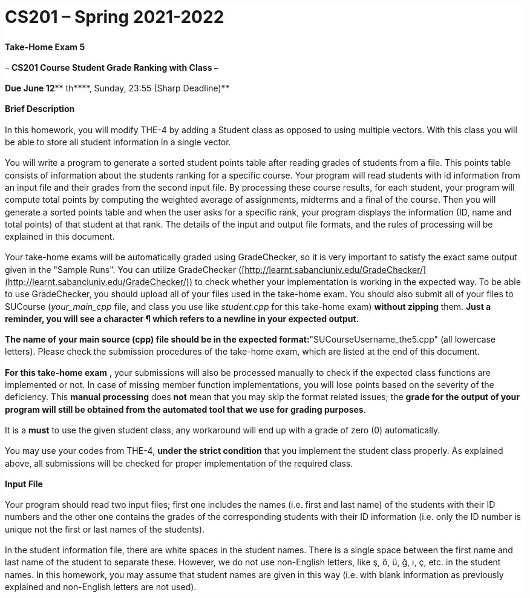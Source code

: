 # **CS201 – Spring 2021-2022**

**Take-Home Exam 5**

– **CS201 Course Student Grade Ranking with Class –**

**Due June 12**** th****, Sunday, 23:55 (Sharp Deadline)**

**Brief Description**

In this homework, you will modify THE-4 by adding a Student class as opposed to using multiple vectors. With this class you will be able to store all student information in a single vector.

You will write a program to generate a sorted student points table after reading grades of students from a file. This points table consists of information about the students ranking for a specific course. Your program will read students with id information from an input file and their grades from the second input file. By processing these course results, for each student, your program will compute total points by computing the weighted average of assignments, midterms and a final of the course. Then you will generate a sorted points table and when the user asks for a specific rank, your program displays the information (ID, name and total points) of that student at that rank. The details of the input and output file formats, and the rules of processing will be explained in this document.

Your take-home exams will be automatically graded using GradeChecker, so it is very important to satisfy the exact same output given in the "Sample Runs". You can utilize GradeChecker ([http://learnt.sabanciuniv.edu/GradeChecker/](http://learnt.sabanciuniv.edu/GradeChecker/)) to check whether your implementation is working in the expected way. To be able to use GradeChecker, you should upload all of your files used in the take-home exam. You should also submit all of your files to SUCourse (_your\_main\_cpp_ file, and class you use like _student.cpp_ for this take-home exam) **without zipping** them. **Just a reminder, you will see a character ¶ which refers to a newline in your expected output.**

**The name of your main source (cpp) file should be in the expected format:**"SUCourseUsername\_the5.cpp" (all lowercase letters). Please check the submission procedures of the take-home exam, which are listed at the end of this document.

**For this take-home exam** , your submissions will also be processed manually to check if the expected class functions are implemented or not. In case of missing member function implementations, you will lose points based on the severity of the deficiency. This **manual processing** does **not** mean that you may skip the format related issues; the **grade for the output of your program will still be obtained from the automated tool that we use for grading purposes**.

It is a **must** to use the given student class, any workaround will end up with a grade of zero (0) automatically.

You may use your codes from THE-4, **under the strict condition** that you implement the student class properly. As explained above, all submissions will be checked for proper implementation of the required class.

**Input File**

Your program should read two input files; first one includes the names (i.e. first and last name) of the students with their ID numbers and the other one contains the grades of the corresponding students with their ID information (i.e. only the ID number is unique not the first or last names of the students).

In the student information file, there are white spaces in the student names. There is a single space between the first name and last name of the student to separate these. However, we do not use non-English letters, like ş, ö, ü, ğ, ı, ç, etc. in the student names. In this homework, you may assume that student names are given in this way (i.e. with blank information as previously explained and non-English letters are not used).
